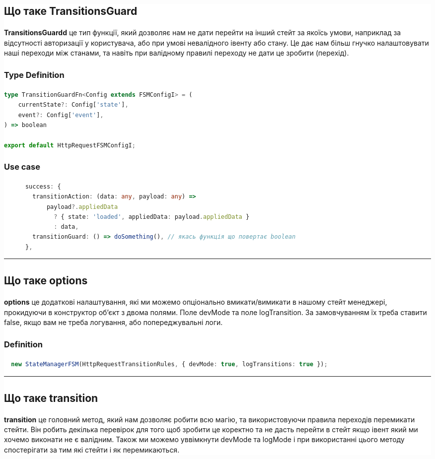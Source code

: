 
## Що таке TransitionsGuard 

**TransitionsGuardd** це тип функції, який дозволяє нам не дати перейти на інший стейт за якоїсь умови, наприклад за відсутності авторизації у користувача, або при умові невалідного івенту або стану. Це дає нам більш гнучко налаштовувати наші переходи між станами, та навіть при валідному правилі переходу не дати це зробити (перехід).

### Type Definition

```ts
type TransitionGuardFn<Config extends FSMConfigI> = (
    currentState?: Config['state'],
    event?: Config['event'],
) => boolean

export default HttpRequestFSMConfigI;
```

### Use case

```ts
      success: {
        transitionAction: (data: any, payload: any) =>
            payload?.appliedData
              ? { state: 'loaded', appliedData: payload.appliedData }
              : data,
        transitionGuard: () => doSomething(), // якась функція що повертає boolean 
      },
```

---

## Що таке options

**options** це додаткові налаштування, які ми можемо опціонально вмикати/вимикати в нашому стейт менеджері, прокидуючи в конструктор обʼєкт з двома полями. Поле devMode та поле logTransition. За замовчуванням їх треба ставити false, якщо вам не треба логування, або попереджувальні логи.

### Definition

```ts
  new StateManagerFSM(HttpRequestTransitionRules, { devMode: true, logTransitions: true });
```
---

## Що таке transition

**transition** це головний метод, який нам дозволяє робити всю магію, та використовуючи правила переходів перемикати стейти. Він робить декілька перевірок для того щоб зробити це коректно та не дасть перейти в стейт якщо івент який ми хочемо виконати не є валідним. Також ми можемо уввімкнути devMode та logMode і при використанні цього методу спостерігати за тим які стейти і як перемикаються.

